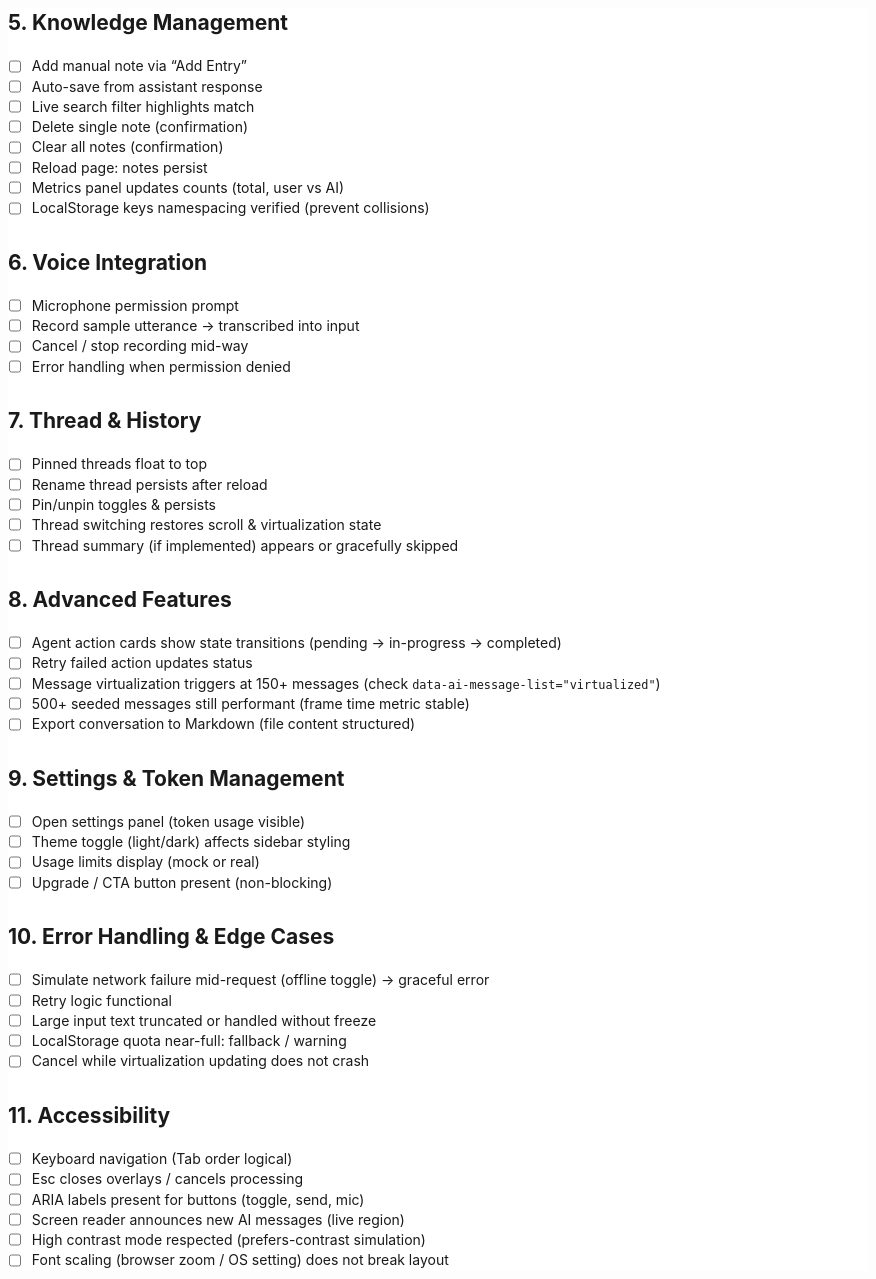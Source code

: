 ## 5. Knowledge Management
- [ ] Add manual note via “Add Entry”
- [ ] Auto-save from assistant response
- [ ] Live search filter highlights match
- [ ] Delete single note (confirmation)
- [ ] Clear all notes (confirmation)
- [ ] Reload page: notes persist
- [ ] Metrics panel updates counts (total, user vs AI)
- [ ] LocalStorage keys namespacing verified (prevent collisions)

## 6. Voice Integration
- [ ] Microphone permission prompt
- [ ] Record sample utterance → transcribed into input
- [ ] Cancel / stop recording mid-way
- [ ] Error handling when permission denied

## 7. Thread & History
- [ ] Pinned threads float to top
- [ ] Rename thread persists after reload
- [ ] Pin/unpin toggles & persists
- [ ] Thread switching restores scroll & virtualization state
- [ ] Thread summary (if implemented) appears or gracefully skipped

## 8. Advanced Features
- [ ] Agent action cards show state transitions (pending → in-progress → completed)
- [ ] Retry failed action updates status
- [ ] Message virtualization triggers at 150+ messages (check `data-ai-message-list="virtualized"`)
- [ ] 500+ seeded messages still performant (frame time metric stable)
- [ ] Export conversation to Markdown (file content structured)

## 9. Settings & Token Management
- [ ] Open settings panel (token usage visible)
- [ ] Theme toggle (light/dark) affects sidebar styling
- [ ] Usage limits display (mock or real)
- [ ] Upgrade / CTA button present (non-blocking)

## 10. Error Handling & Edge Cases
- [ ] Simulate network failure mid-request (offline toggle) → graceful error
- [ ] Retry logic functional
- [ ] Large input text truncated or handled without freeze
- [ ] LocalStorage quota near-full: fallback / warning
- [ ] Cancel while virtualization updating does not crash

## 11. Accessibility
- [ ] Keyboard navigation (Tab order logical)
- [ ] Esc closes overlays / cancels processing
- [ ] ARIA labels present for buttons (toggle, send, mic)
- [ ] Screen reader announces new AI messages (live region)
- [ ] High contrast mode respected (prefers-contrast simulation)
- [ ] Font scaling (browser zoom / OS setting) does not break layout
